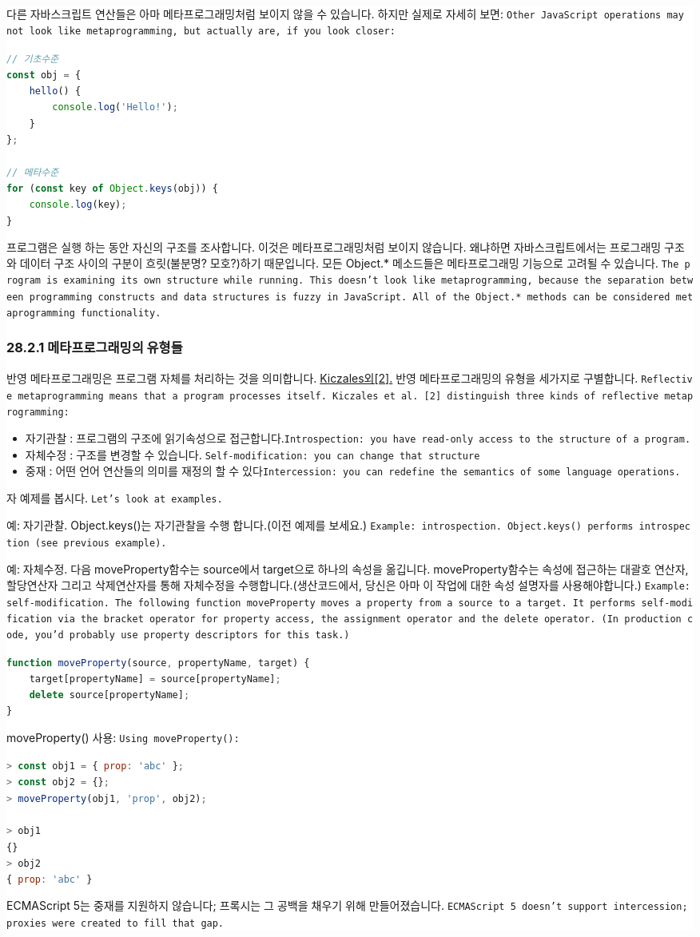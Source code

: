 다른 자바스크립트 연산들은 아마 메타프로그래밍처럼 보이지 않을 수 있습니다. 하지만 실제로 자세히 보면:
`Other JavaScript operations may not look like metaprogramming, but actually are, if you look closer:`
```javascript
// 기초수준
const obj = {
    hello() {
        console.log('Hello!');
    }
};

// 메타수준
for (const key of Object.keys(obj)) {
    console.log(key);
}
```
프로그램은 실행 하는 동안 자신의 구조를 조사합니다. 이것은 메타프로그래밍처럼 보이지 않습니다. 왜냐하면 자바스크립트에서는 프로그래밍 구조와 데이터 구조 사이의 구분이 흐릿(불분명? 모호?)하기 때문입니다. 모든 Object.* 메소드들은 메타프로그래밍 기능으로 고려될 수 있습니다.
`The program is examining its own structure while running. This doesn’t look like metaprogramming, because the separation between programming constructs and data structures is fuzzy in JavaScript. All of the Object.* methods can be considered metaprogramming functionality.`

### 28.2.1 메타프로그래밍의 유형들
반영 메타프로그래밍은 프로그램 자체를 처리하는 것을 의미합니다. [Kiczales외[2].](http://exploringjs.com/es6/ch_proxies.html) 반영 메타프로그래밍의 유형을 세가지로 구별합니다.
`Reflective metaprogramming means that a program processes itself. Kiczales et al. [2] distinguish three kinds of reflective metaprogramming:`

* 자기관찰 : 프로그램의 구조에 읽기속성으로 접근합니다.`Introspection: you have read-only access to the structure of a program.`
* 자체수정 : 구조를 변경할 수 있습니다. `Self-modification: you can change that structure`
* 중재 : 어떤 언어 연산들의 의미를 재정의 할 수 있다`Intercession: you can redefine the semantics of some language operations.`

자 예제를 봅시다.
`Let’s look at examples.`

예: 자기관찰. Object.keys()는 자기관찰을 수행 합니다.(이전 예제를 보세요.)
`Example: introspection. Object.keys() performs introspection (see previous example).`

예: 자체수정. 다음 moveProperty함수는 source에서 target으로 하나의 속성을 옮깁니다. moveProperty함수는 속성에 접근하는 대괄호 연산자, 할당연산자 그리고 삭제연산자를 통해 자체수정을 수행합니다.(생산코드에서, 당신은 아마 이 작업에 대한 속성 설명자를 사용해야합니다.)
`Example: self-modification. The following function moveProperty moves a property from a source to a target. It performs self-modification via the bracket operator for property access, the assignment operator and the delete operator. (In production code, you’d probably use property descriptors for this task.)`
```javascript
function moveProperty(source, propertyName, target) {
    target[propertyName] = source[propertyName];
    delete source[propertyName];
}
```
moveProperty() 사용: `Using moveProperty():`
```javascript
> const obj1 = { prop: 'abc' };
> const obj2 = {};
> moveProperty(obj1, 'prop', obj2);

> obj1
{}
> obj2
{ prop: 'abc' }
```
ECMAScript 5는 중재를 지원하지 않습니다; 프록시는 그 공백을 채우기 위해 만들어졌습니다.
`ECMAScript 5 doesn’t support intercession; proxies were created to fill that gap.`
